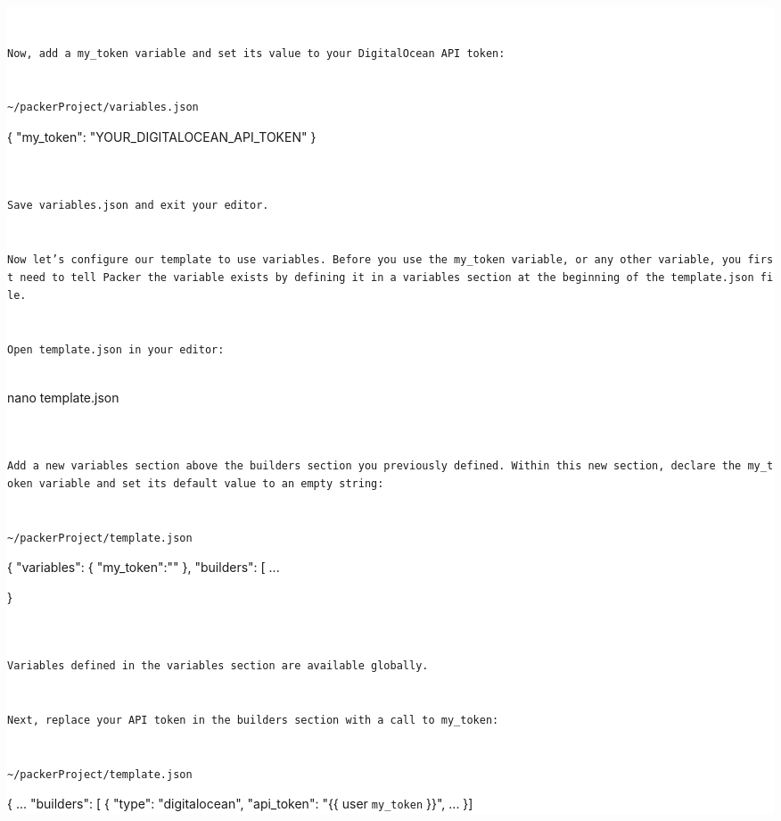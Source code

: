 
```


Now, add a my_token variable and set its value to your DigitalOcean API token:


~/packerProject/variables.json
```
{
  "my_token": "YOUR_DIGITALOCEAN_API_TOKEN"
}

```


Save variables.json and exit your editor.


Now let’s configure our template to use variables. Before you use the my_token variable, or any other variable, you first need to tell Packer the variable exists by defining it in a variables section at the beginning of the template.json file.


Open template.json in your editor:


```
nano template.json


```


Add a new variables section above the builders section you previously defined. Within this new section, declare the my_token variable and set its default value to an empty string:


~/packerProject/template.json
```
{
  "variables": {
    "my_token":""
  },
  "builders": [
  ...

}

```


Variables defined in the variables section are available globally.


Next, replace your API token in the builders section with a call to my_token:


~/packerProject/template.json
```
{
  ...
  "builders": [
    {
      "type": "digitalocean",
      "api_token": "{{ user `my_token` }}",
      ...
    }]